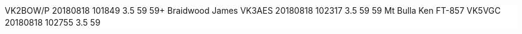 <td valign="bottom" >VK2BOW/P
</td>

<td valign="bottom" >20180818
</td>

<td valign="bottom" >101849
</td>

<td valign="bottom" >3.5
</td>

<td valign="bottom" >59
</td>

<td valign="bottom" >59+
</td>

<td valign="bottom" >Braidwood James
</td>
</tr>
<tr >

<td valign="bottom" >VK3AES
</td>

<td valign="bottom" >20180818
</td>

<td valign="bottom" >102317
</td>

<td valign="bottom" >3.5
</td>

<td valign="bottom" >59
</td>

<td valign="bottom" >59
</td>

<td valign="bottom" >Mt Bulla Ken FT-857
</td>
</tr>
<tr >

<td valign="bottom" >VK5VGC
</td>

<td valign="bottom" >20180818
</td>

<td valign="bottom" >102755
</td>

<td valign="bottom" >3.5
</td>

<td valign="bottom" >59
</td>
